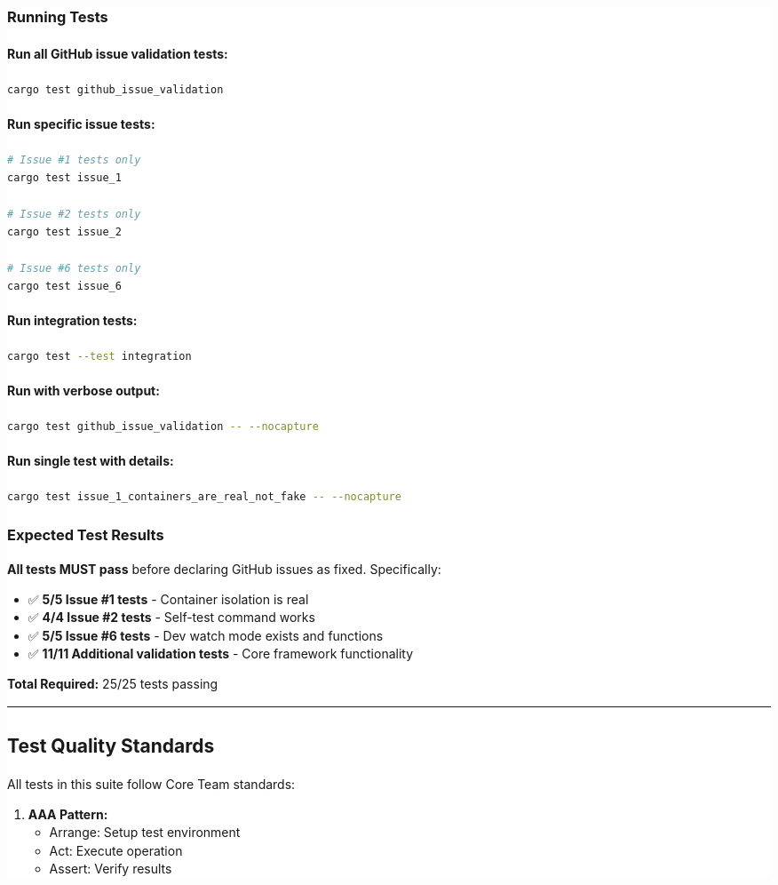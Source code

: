 ### Running Tests

#### Run all GitHub issue validation tests:
```bash
cargo test github_issue_validation
```

#### Run specific issue tests:
```bash
# Issue #1 tests only
cargo test issue_1

# Issue #2 tests only
cargo test issue_2

# Issue #6 tests only
cargo test issue_6
```

#### Run integration tests:
```bash
cargo test --test integration
```

#### Run with verbose output:
```bash
cargo test github_issue_validation -- --nocapture
```

#### Run single test with details:
```bash
cargo test issue_1_containers_are_real_not_fake -- --nocapture
```

### Expected Test Results

**All tests MUST pass** before declaring GitHub issues as fixed. Specifically:

- ✅ **5/5 Issue #1 tests** - Container isolation is real
- ✅ **4/4 Issue #2 tests** - Self-test command works
- ✅ **5/5 Issue #6 tests** - Dev watch mode exists and functions
- ✅ **11/11 Additional validation tests** - Core framework functionality

**Total Required:** 25/25 tests passing

---

## Test Quality Standards

All tests in this suite follow Core Team standards:

1. **AAA Pattern:**
   - Arrange: Setup test environment
   - Act: Execute operation
   - Assert: Verify results
